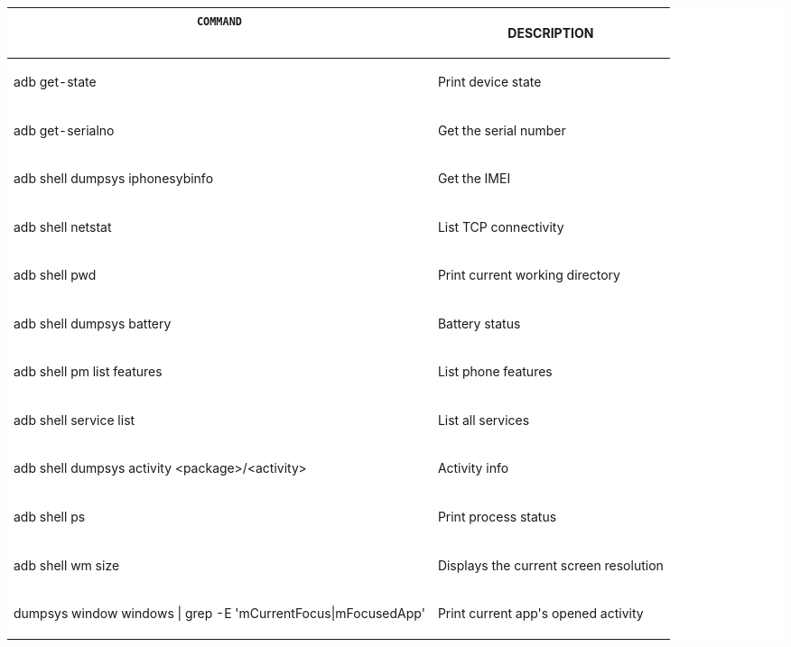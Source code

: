 <div class="mobile-side-scroller">
  <table>
    <thead>
      <tr>
        <th><code>COMMAND</code></th>
        <th><p>DESCRIPTION</p></th>
      </tr>
    </thead>
    <tbody>
      <tr>
        <td><p>adb get-state</p></td>
        <td><p>Print device state</p></td>
      </tr>
      <tr>
        <td><p>adb get-serialno</p></td>
        <td><p>Get the serial number</p></td>
      </tr>
      <tr>
        <td><p>adb shell dumpsys iphonesybinfo</p></td>
        <td><p>Get the IMEI</p></td>
      </tr>
      <tr>
        <td><p>adb shell netstat</p></td>
        <td><p>List TCP connectivity</p></td>
      </tr>
      <tr>
        <td><p>adb shell pwd</p></td>
        <td><p>Print current working directory</p></td>
      </tr>
      <tr>
        <td><p>adb shell dumpsys battery</p></td>
        <td><p>Battery status</p></td>
      </tr>
      <tr>
        <td><p>adb shell pm list features</p></td>
        <td><p>List phone features</p></td>
      </tr>
      <tr>
        <td><p>adb shell service list</p></td>
        <td><p>List all services</p></td>
      </tr>
      <tr>
        <td><p>adb shell dumpsys activity &lt;package&gt;/&lt;activity&gt;</p></td>
        <td><p>Activity info</p></td>
      </tr>
      <tr>
        <td><p>adb shell ps</p></td>
        <td><p>Print process status</p></td>
      </tr>
      <tr>
        <td><p>adb shell wm size</p></td>
        <td><p>Displays the current screen resolution</p></td>
      </tr>
      <tr>
        <td><p>dumpsys window windows | grep -E 'mCurrentFocus|mFocusedApp'</p></td>
        <td><p>Print current app's opened activity</p></td>
      </tr>
    </tbody>
  </table>
</div>
